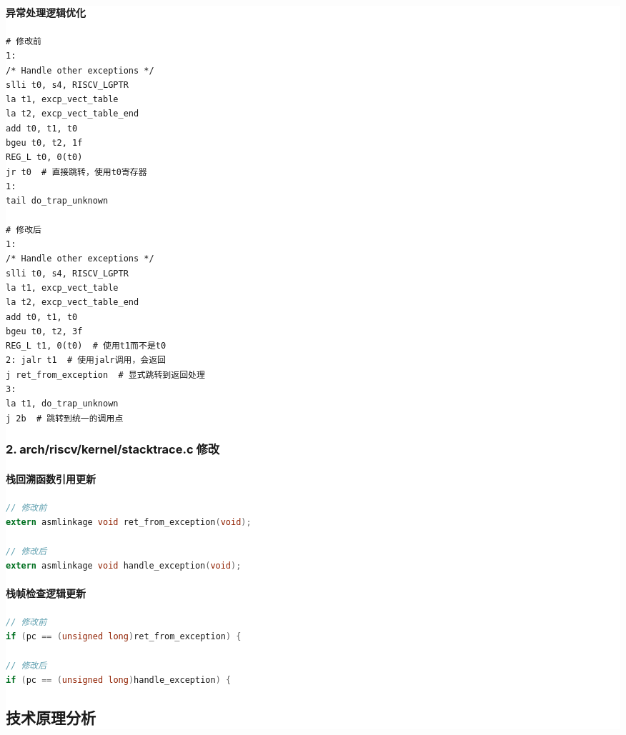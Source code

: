 #### 异常处理逻辑优化
```assembly
# 修改前
1:
/* Handle other exceptions */
slli t0, s4, RISCV_LGPTR
la t1, excp_vect_table
la t2, excp_vect_table_end
add t0, t1, t0
bgeu t0, t2, 1f
REG_L t0, 0(t0)
jr t0  # 直接跳转，使用t0寄存器
1:
tail do_trap_unknown

# 修改后
1:
/* Handle other exceptions */
slli t0, s4, RISCV_LGPTR
la t1, excp_vect_table
la t2, excp_vect_table_end
add t0, t1, t0
bgeu t0, t2, 3f
REG_L t1, 0(t0)  # 使用t1而不是t0
2: jalr t1  # 使用jalr调用，会返回
j ret_from_exception  # 显式跳转到返回处理
3:
la t1, do_trap_unknown
j 2b  # 跳转到统一的调用点
```

### 2. arch/riscv/kernel/stacktrace.c 修改

#### 栈回溯函数引用更新
```c
// 修改前
extern asmlinkage void ret_from_exception(void);

// 修改后
extern asmlinkage void handle_exception(void);
```

#### 栈帧检查逻辑更新
```c
// 修改前
if (pc == (unsigned long)ret_from_exception) {

// 修改后  
if (pc == (unsigned long)handle_exception) {
```

## 技术原理分析
